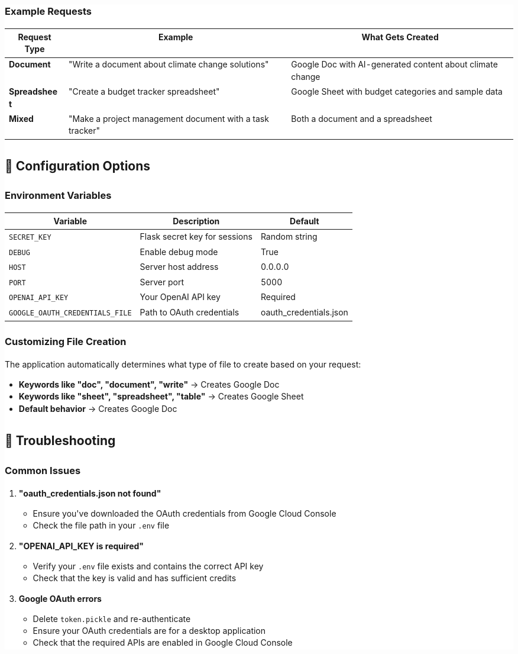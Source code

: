 ### Example Requests

| Request Type | Example | What Gets Created |
|--------------|---------|-------------------|
| **Document** | "Write a document about climate change solutions" | Google Doc with AI-generated content about climate change |
| **Spreadsheet** | "Create a budget tracker spreadsheet" | Google Sheet with budget categories and sample data |
| **Mixed** | "Make a project management document with a task tracker" | Both a document and a spreadsheet |

## 🔧 Configuration Options

### Environment Variables

| Variable | Description | Default |
|----------|-------------|---------|
| `SECRET_KEY` | Flask secret key for sessions | Random string |
| `DEBUG` | Enable debug mode | True |
| `HOST` | Server host address | 0.0.0.0 |
| `PORT` | Server port | 5000 |
| `OPENAI_API_KEY` | Your OpenAI API key | Required |
| `GOOGLE_OAUTH_CREDENTIALS_FILE` | Path to OAuth credentials | oauth_credentials.json |

### Customizing File Creation

The application automatically determines what type of file to create based on your request:

- **Keywords like "doc", "document", "write"** → Creates Google Doc
- **Keywords like "sheet", "spreadsheet", "table"** → Creates Google Sheet
- **Default behavior** → Creates Google Doc

## 🚨 Troubleshooting

### Common Issues

1. **"oauth_credentials.json not found"**
   - Ensure you've downloaded the OAuth credentials from Google Cloud Console
   - Check the file path in your `.env` file

2. **"OPENAI_API_KEY is required"**
   - Verify your `.env` file exists and contains the correct API key
   - Check that the key is valid and has sufficient credits

3. **Google OAuth errors**
   - Delete `token.pickle` and re-authenticate
   - Ensure your OAuth credentials are for a desktop application
   - Check that the required APIs are enabled in Google Cloud Console
